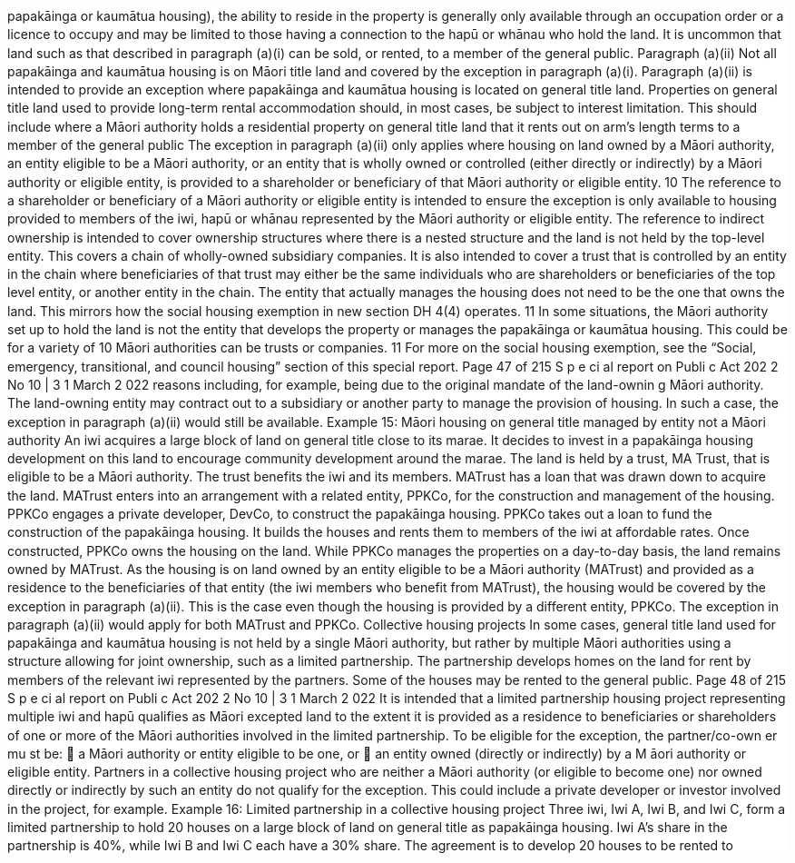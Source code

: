 papakāinga or kaumātua housing), the ability to reside in the property is generally only available through an occupation order or a licence to occupy and may be limited to those having a connection to the hapū or whānau who hold the land. It is uncommon that land such as that described in paragraph (a)(i) can be sold, or rented, to a member of the general public. Paragraph (a)(ii) Not all papakāinga and kaumātua housing is on Māori title land and covered by the exception in paragraph (a)(i). Paragraph (a)(ii) is intended to provide an exception where papakāinga and kaumātua housing is located on general title land. Properties on general title land used to provide long-term rental accommodation should, in most cases, be subject to interest limitation. This should include where a Māori authority holds a residential property on general title land that it rents out on arm’s length terms to a member of the general public The exception in paragraph (a)(ii) only applies where housing on land owned by a Māori authority, an entity eligible to be a Māori authority, or an entity that is wholly owned or controlled (either directly or indirectly) by a Māori authority or eligible entity, is provided to a shareholder or beneficiary of that Māori authority or eligible entity. 10 The reference to a shareholder or beneficiary of a Māori authority or eligible entity is intended to ensure the exception is only available to housing provided to members of the iwi, hapū or whānau represented by the Māori authority or eligible entity. The reference to indirect ownership is intended to cover ownership structures where there is a nested structure and the land is not held by the top-level entity. This covers a chain of wholly-owned subsidiary companies. It is also intended to cover a trust that is controlled by an entity in the chain where beneficiaries of that trust may either be the same individuals who are shareholders or beneficiaries of the top level entity, or another entity in the chain. The entity that actually manages the housing does not need to be the one that owns the land. This mirrors how the social housing exemption in new section DH 4(4) operates. 11 In some situations, the Māori authority set up to hold the land is not the entity that develops the property or manages the papakāinga or kaumātua housing. This could be for a variety of 10 Māori authorities can be trusts or companies. 11 For more on the social housing exemption, see the “Social, emergency, transitional, and council housing” section of this special report. Page 47 of 215 S p e ci al report on Publi c Act 202 2 No 10 | 3 1 March 2 022 reasons including, for example, being due to the original mandate of the land-ownin g Māori authority. The land-owning entity may contract out to a subsidiary or another party to manage the provision of housing. In such a case, the exception in paragraph (a)(ii) would still be available. Example 15: Māori housing on general title managed by entity not a Māori authority An iwi acquires a large block of land on general title close to its marae. It decides to invest in a papakāinga housing development on this land to encourage community development around the marae. The land is held by a trust, MA Trust, that is eligible to be a Māori authority. The trust benefits the iwi and its members. MATrust has a loan that was drawn down to acquire the land. MATrust enters into an arrangement with a related entity, PPKCo, for the construction and management of the housing. PPKCo engages a private developer, DevCo, to construct the papakāinga housing. PPKCo takes out a loan to fund the construction of the papakāinga housing. It builds the houses and rents them to members of the iwi at affordable rates. Once constructed, PPKCo owns the housing on the land. While PPKCo manages the properties on a day-to-day basis, the land remains owned by MATrust. As the housing is on land owned by an entity eligible to be a Māori authority (MATrust) and provided as a residence to the beneficiaries of that entity (the iwi members who benefit from MATrust), the housing would be covered by the exception in paragraph (a)(ii). This is the case even though the housing is provided by a different entity, PPKCo. The exception in paragraph (a)(ii) would apply for both MATrust and PPKCo. Collective housing projects In some cases, general title land used for papakāinga and kaumātua housing is not held by a single Māori authority, but rather by multiple Māori authorities using a structure allowing for joint ownership, such as a limited partnership. The partnership develops homes on the land for rent by members of the relevant iwi represented by the partners. Some of the houses may be rented to the general public. Page 48 of 215 S p e ci al report on Publi c Act 202 2 No 10 | 3 1 March 2 022 It is intended that a limited partnership housing project representing multiple iwi and hapū qualifies as Māori excepted land to the extent it is provided as a residence to beneficiaries or shareholders of one or more of the Māori authorities involved in the limited partnership. To be eligible for the exception, the partner/co-own er mu st be:  a Māori authority or entity eligible to be one, or  an entity owned (directly or indirectly) by a M āori authority or eligible entity. Partners in a collective housing project who are neither a Māori authority (or eligible to become one) nor owned directly or indirectly by such an entity do not qualify for the exception. This could include a private developer or investor involved in the project, for example. Example 16: Limited partnership in a collective housing project Three iwi, Iwi A, Iwi B, and Iwi C, form a limited partnership to hold 20 houses on a large block of land on general title as papakāinga housing. Iwi A’s share in the partnership is 40%, while Iwi B and Iwi C each have a 30% share. The agreement is to develop 20 houses to be rented to